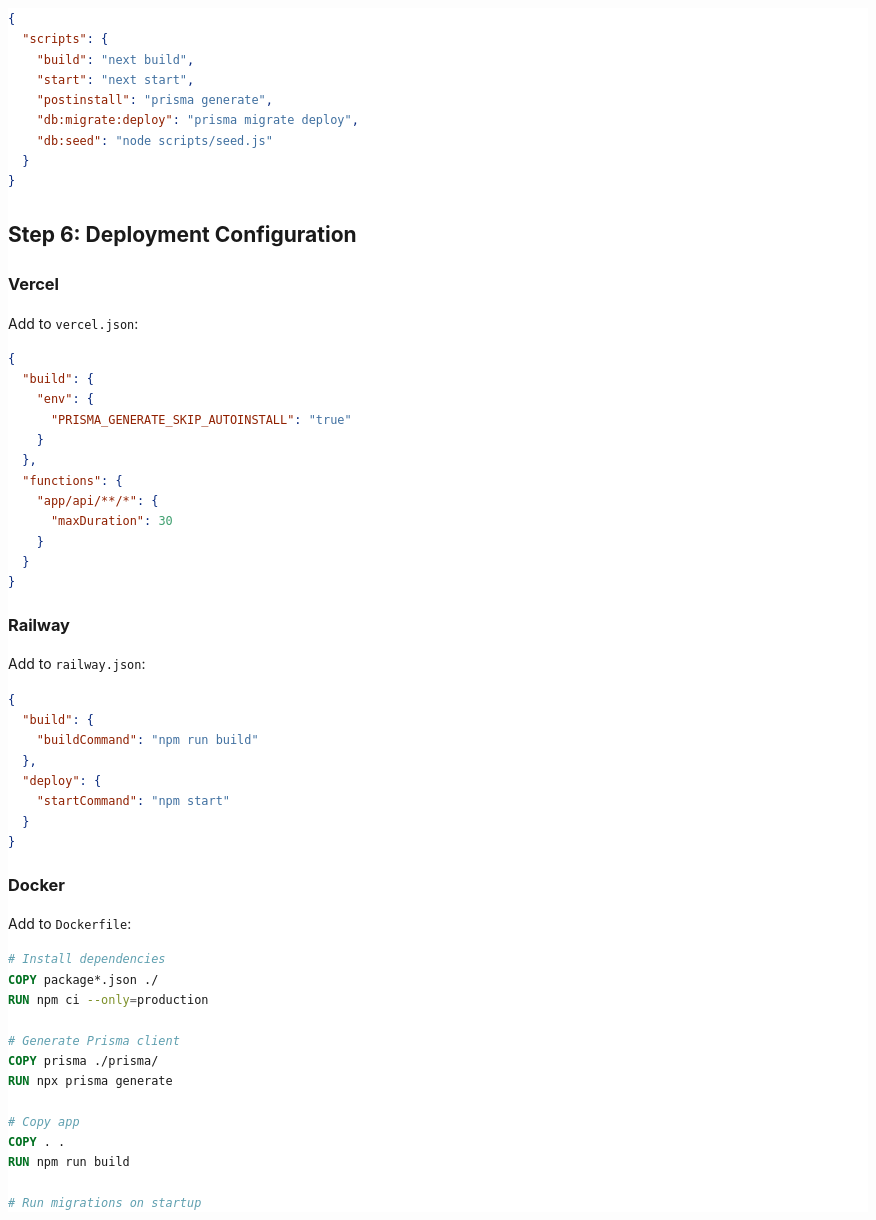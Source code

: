 ```json
{
  "scripts": {
    "build": "next build",
    "start": "next start",
    "postinstall": "prisma generate",
    "db:migrate:deploy": "prisma migrate deploy",
    "db:seed": "node scripts/seed.js"
  }
}
```

## Step 6: Deployment Configuration

### Vercel

Add to `vercel.json`:

```json
{
  "build": {
    "env": {
      "PRISMA_GENERATE_SKIP_AUTOINSTALL": "true"
    }
  },
  "functions": {
    "app/api/**/*": {
      "maxDuration": 30
    }
  }
}
```

### Railway

Add to `railway.json`:

```json
{
  "build": {
    "buildCommand": "npm run build"
  },
  "deploy": {
    "startCommand": "npm start"
  }
}
```

### Docker

Add to `Dockerfile`:

```dockerfile
# Install dependencies
COPY package*.json ./
RUN npm ci --only=production

# Generate Prisma client
COPY prisma ./prisma/
RUN npx prisma generate

# Copy app
COPY . .
RUN npm run build

# Run migrations on startup
```